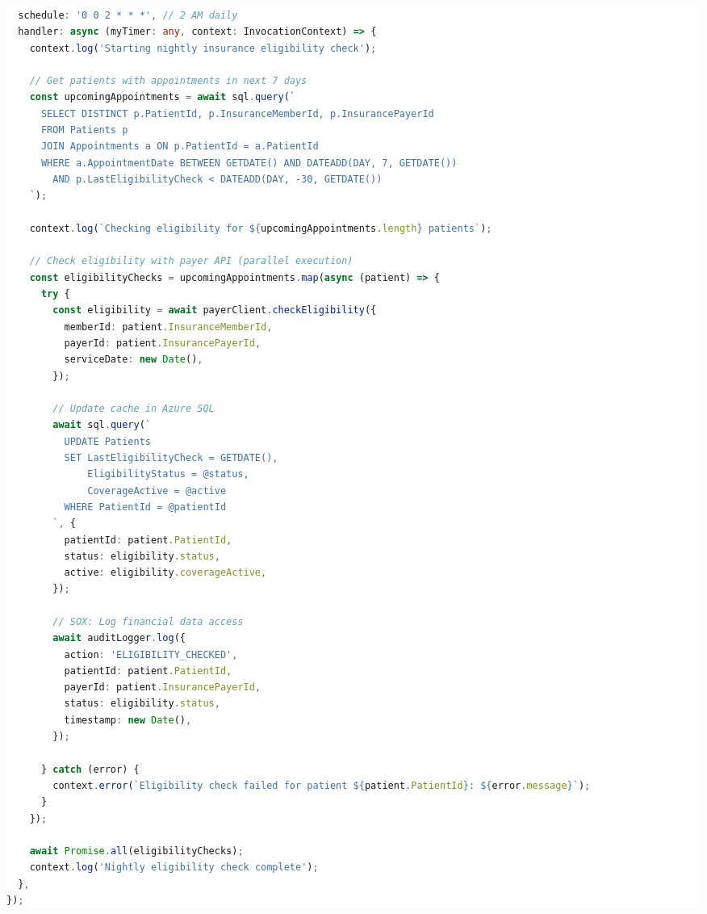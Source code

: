 ```typescript
  schedule: '0 0 2 * * *', // 2 AM daily
  handler: async (myTimer: any, context: InvocationContext) => {
    context.log('Starting nightly insurance eligibility check');

    // Get patients with appointments in next 7 days
    const upcomingAppointments = await sql.query(`
      SELECT DISTINCT p.PatientId, p.InsuranceMemberId, p.InsurancePayerId
      FROM Patients p
      JOIN Appointments a ON p.PatientId = a.PatientId
      WHERE a.AppointmentDate BETWEEN GETDATE() AND DATEADD(DAY, 7, GETDATE())
        AND p.LastEligibilityCheck < DATEADD(DAY, -30, GETDATE())
    `);

    context.log(`Checking eligibility for ${upcomingAppointments.length} patients`);

    // Check eligibility with payer API (parallel execution)
    const eligibilityChecks = upcomingAppointments.map(async (patient) => {
      try {
        const eligibility = await payerClient.checkEligibility({
          memberId: patient.InsuranceMemberId,
          payerId: patient.InsurancePayerId,
          serviceDate: new Date(),
        });

        // Update cache in Azure SQL
        await sql.query(`
          UPDATE Patients
          SET LastEligibilityCheck = GETDATE(),
              EligibilityStatus = @status,
              CoverageActive = @active
          WHERE PatientId = @patientId
        `, {
          patientId: patient.PatientId,
          status: eligibility.status,
          active: eligibility.coverageActive,
        });

        // SOX: Log financial data access
        await auditLogger.log({
          action: 'ELIGIBILITY_CHECKED',
          patientId: patient.PatientId,
          payerId: patient.InsurancePayerId,
          status: eligibility.status,
          timestamp: new Date(),
        });

      } catch (error) {
        context.error(`Eligibility check failed for patient ${patient.PatientId}: ${error.message}`);
      }
    });

    await Promise.all(eligibilityChecks);
    context.log('Nightly eligibility check complete');
  },
});
```
